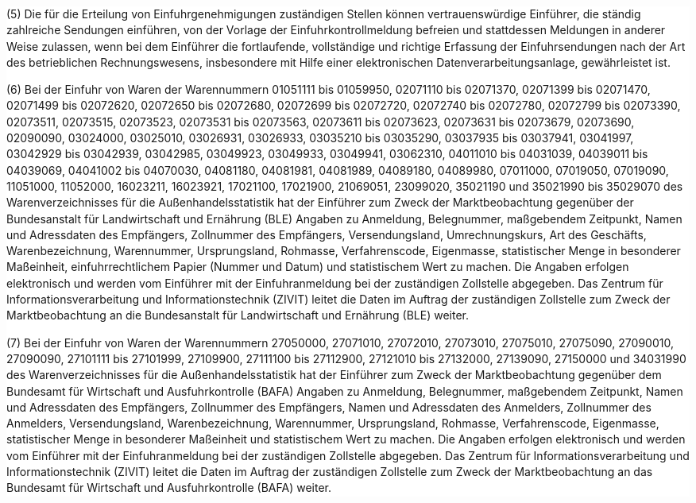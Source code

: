 (5) Die für die Erteilung von Einfuhrgenehmigungen zuständigen Stellen
können vertrauenswürdige Einführer, die ständig zahlreiche Sendungen
einführen, von der Vorlage der Einfuhrkontrollmeldung befreien und
stattdessen Meldungen in anderer Weise zulassen, wenn bei dem
Einführer die fortlaufende, vollständige und richtige Erfassung der
Einfuhrsendungen nach der Art des betrieblichen Rechnungswesens,
insbesondere mit Hilfe einer elektronischen Datenverarbeitungsanlage,
gewährleistet ist.

(6) Bei der Einfuhr von Waren der Warennummern 01051111 bis 01059950,
02071110 bis 02071370, 02071399 bis 02071470, 02071499 bis 02072620,
02072650 bis 02072680, 02072699 bis 02072720, 02072740 bis 02072780,
02072799 bis 02073390, 02073511, 02073515, 02073523, 02073531 bis
02073563, 02073611 bis 02073623, 02073631 bis 02073679, 02073690,
02090090, 03024000, 03025010, 03026931, 03026933, 03035210 bis
03035290, 03037935 bis 03037941, 03041997, 03042929 bis 03042939,
03042985, 03049923, 03049933, 03049941, 03062310, 04011010 bis
04031039, 04039011 bis 04039069, 04041002 bis 04070030, 04081180,
04081981, 04081989, 04089180, 04089980, 07011000, 07019050, 07019090,
11051000, 11052000, 16023211, 16023921, 17021100, 17021900, 21069051,
23099020, 35021190 und 35021990 bis 35029070 des Warenverzeichnisses
für die Außenhandelsstatistik hat der Einführer zum Zweck der
Marktbeobachtung gegenüber der Bundesanstalt für Landwirtschaft und
Ernährung (BLE) Angaben zu Anmeldung, Belegnummer, maßgebendem
Zeitpunkt, Namen und Adressdaten des Empfängers, Zollnummer des
Empfängers, Versendungsland, Umrechnungskurs, Art des Geschäfts,
Warenbezeichnung, Warennummer, Ursprungsland, Rohmasse,
Verfahrenscode, Eigenmasse, statistischer Menge in besonderer
Maßeinheit, einfuhrrechtlichem Papier (Nummer und Datum) und
statistischem Wert zu machen. Die Angaben erfolgen elektronisch und
werden vom Einführer mit der Einfuhranmeldung bei der zuständigen
Zollstelle abgegeben. Das Zentrum für Informationsverarbeitung und
Informationstechnik (ZIVIT) leitet die Daten im Auftrag der
zuständigen Zollstelle zum Zweck der Marktbeobachtung an die
Bundesanstalt für Landwirtschaft und Ernährung (BLE) weiter.

(7) Bei der Einfuhr von Waren der Warennummern 27050000, 27071010,
27072010, 27073010, 27075010, 27075090, 27090010, 27090090, 27101111
bis 27101999, 27109900, 27111100 bis 27112900, 27121010 bis 27132000,
27139090, 27150000 und 34031990 des Warenverzeichnisses für die
Außenhandelsstatistik hat der Einführer zum Zweck der Marktbeobachtung
gegenüber dem Bundesamt für Wirtschaft und Ausfuhrkontrolle (BAFA)
Angaben zu Anmeldung, Belegnummer, maßgebendem Zeitpunkt, Namen und
Adressdaten des Empfängers, Zollnummer des Empfängers, Namen und
Adressdaten des Anmelders, Zollnummer des Anmelders, Versendungsland,
Warenbezeichnung, Warennummer, Ursprungsland, Rohmasse,
Verfahrenscode, Eigenmasse, statistischer Menge in besonderer
Maßeinheit und statistischem Wert zu machen. Die Angaben erfolgen
elektronisch und werden vom Einführer mit der Einfuhranmeldung bei der
zuständigen Zollstelle abgegeben. Das Zentrum für
Informationsverarbeitung und Informationstechnik (ZIVIT) leitet die
Daten im Auftrag der zuständigen Zollstelle zum Zweck der
Marktbeobachtung an das Bundesamt für Wirtschaft und Ausfuhrkontrolle
(BAFA) weiter.
